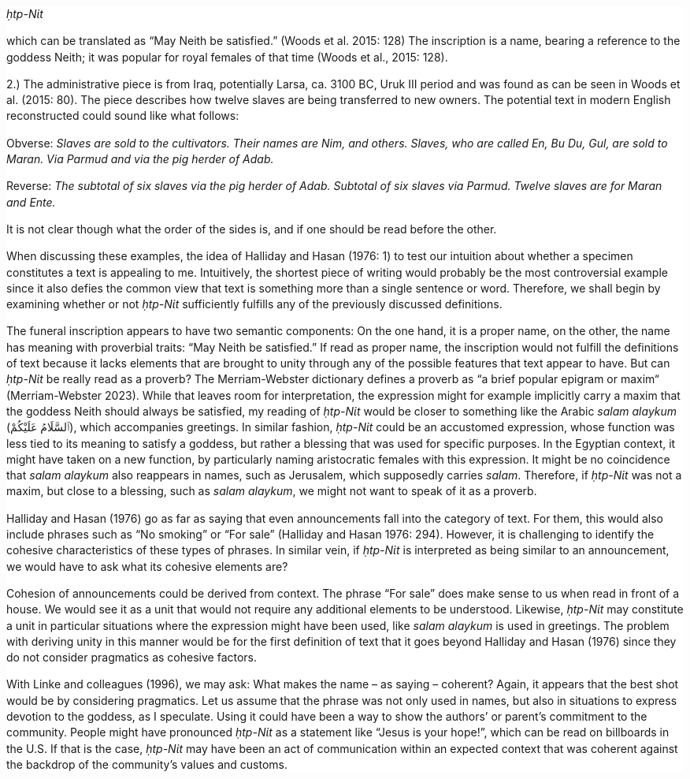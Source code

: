 *ḥtp-Nἰt*

which can be translated as “May Neith be satisfied.” (Woods et al. 2015: 128) The inscription is a name, bearing a reference to the goddess Neith; it was popular for royal females of that time (Woods et al., 2015: 128). 

2.) The administrative piece is from Iraq, potentially Larsa, ca. 3100 BC, Uruk III period and was found as can be seen in Woods et al. (2015: 80). The piece describes how twelve slaves are being transferred to new owners. The potential text in modern English reconstructed could sound like what follows: 

Obverse: *Slaves are sold to the cultivators. Their names are Nim, and others. Slaves, who are called En, Bu Du, Gul, are sold to Maran. Via Parmud and via the pig herder of Adab.* 

Reverse: *The subtotal of six slaves via the pig herder of Adab. Subtotal of six slaves via Parmud. Twelve slaves are for Maran and Ente.*

It is not clear though what the order of the sides is, and if one should be read before the other.

When discussing these examples, the idea of Halliday and Hasan (1976: 1) to test our intuition about whether a specimen constitutes a text is appealing to me. Intuitively, the shortest piece of writing would probably be the most controversial example since it also defies the common view that text is something more than a single sentence or word. Therefore, we shall begin by examining whether or not *ḥtp-Nἰt* sufficiently fulfills any of the previously discussed definitions.

The funeral inscription appears to have two semantic components: On the one hand, it is a proper name, on the other, the name has meaning with proverbial traits: “May Neith be satisfied.” If read as proper name, the inscription would not fulfill the definitions of text because it lacks elements that are brought to unity through any of the possible features that text appear to have. But can *ḥtp-Nἰt* be really read as a proverb? The Merriam-Webster dictionary defines a proverb as “a brief popular epigram or maxim“ (Merriam-Webster 2023). While that leaves room for interpretation, the expression might for example implicitly carry a maxim that the goddess Neith should always be satisfied, my reading of *ḥtp-Nἰt* would be closer to something like the Arabic *salam alaykum* (ٱلسَّلَامُ عَلَيْكُمْ), which accompanies greetings. In similar fashion, *ḥtp-Nἰt* could be an accustomed expression, whose function was less tied to its meaning to satisfy a goddess, but rather a blessing that was used for specific purposes. In the Egyptian context, it might have taken on a new function, by particularly naming aristocratic females with this expression. It might be no coincidence that *salam alaykum* also reappears in names, such as Jerusalem, which supposedly carries *salam*. Therefore, if *ḥtp-Nἰt* was not a maxim, but close to a blessing, such as *salam alaykum*, we might not want to speak of it as a proverb.

Halliday and Hasan (1976) go as far as saying that even announcements fall into the category of text. For them, this would also include phrases such as “No smoking” or “For sale” (Halliday and Hasan 1976: 294). However, it is challenging to identify the cohesive characteristics of these types of phrases. In similar vein, if *ḥtp-Nἰt* is interpreted as being similar to an announcement, we would have to ask what its cohesive elements are?

Cohesion of announcements could be derived from context. The phrase “For sale” does make sense to us when read in front of a house. We would see it as a unit that would not require any additional elements to be understood. Likewise, *ḥtp-Nἰt* may constitute a unit in particular situations where the expression might have been used, like *salam alaykum* is used in greetings. The problem with deriving unity in this manner would be for the first definition of text that it goes beyond Halliday and Hasan (1976) since they do not consider pragmatics as cohesive factors.

With Linke and colleagues (1996), we may ask: What makes the name – as saying – coherent? Again, it appears that the best shot would be by considering pragmatics. Let us assume that the phrase was not only used in names, but also in situations to express devotion to the goddess, as I speculate. Using it could have been a way to show the authors’ or parent’s commitment to the community. People might have pronounced *ḥtp-Nἰt* as a statement like “Jesus is your hope!”, which can be read on billboards in the U.S. If that is the case, *ḥtp-Nἰt* may have been an act of communication within an expected context that was coherent against the backdrop of the community’s values and customs.
